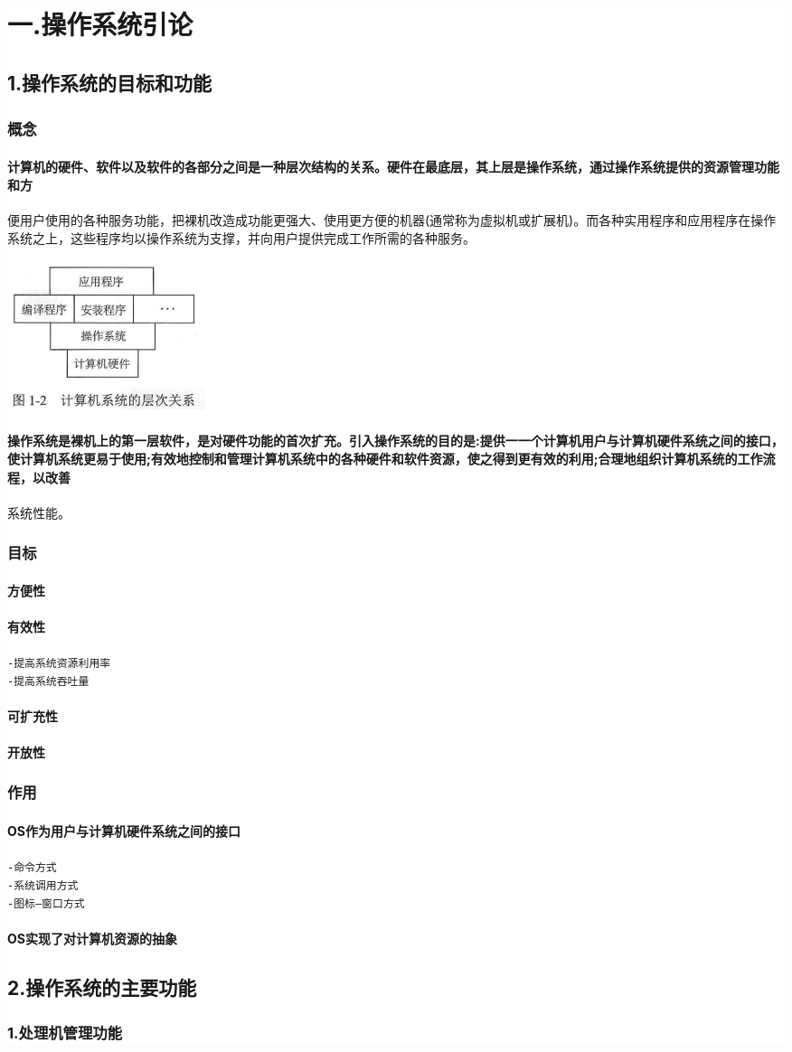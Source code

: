 
# 一.操作系统引论

## 1.操作系统的目标和功能

### 概念

#### 计算机的硬件、软件以及软件的各部分之间是一种层次结构的关系。硬件在最底层，其上层是操作系统，通过操作系统提供的资源管理功能和方
便用户使用的各种服务功能，把裸机改造成功能更强大、使用更方便的机器(通常称为虚拟机或扩展机)。而各种实用程序和应用程序在操作系统之上，这些程序均以操作系统为支撑，并向用户提供完成工作所需的各种服务。
#### ![](assets/3aa16c6b37de474bf506ffe6ec19894ae5bc5db14223c89e7084940c76c864c8.png)
#### 操作系统是裸机上的第一层软件，是对硬件功能的首次扩充。引入操作系统的目的是:提供一一个计算机用户与计算机硬件系统之间的接口，使计算机系统更易于使用;有效地控制和管理计算机系统中的各种硬件和软件资源，使之得到更有效的利用;合理地组织计算机系统的工作流程，以改善
系统性能。

### 目标

#### 方便性
#### 有效性

    -提高系统资源利用率
    -提高系统吞吐量

#### 可扩充性
#### 开放性

### 作用

#### OS作为用户与计算机硬件系统之间的接口

    -命令方式
    -系统调用方式
    -图标–窗口方式

#### OS实现了对计算机资源的抽象

## 2.操作系统的主要功能

### 1.处理机管理功能
